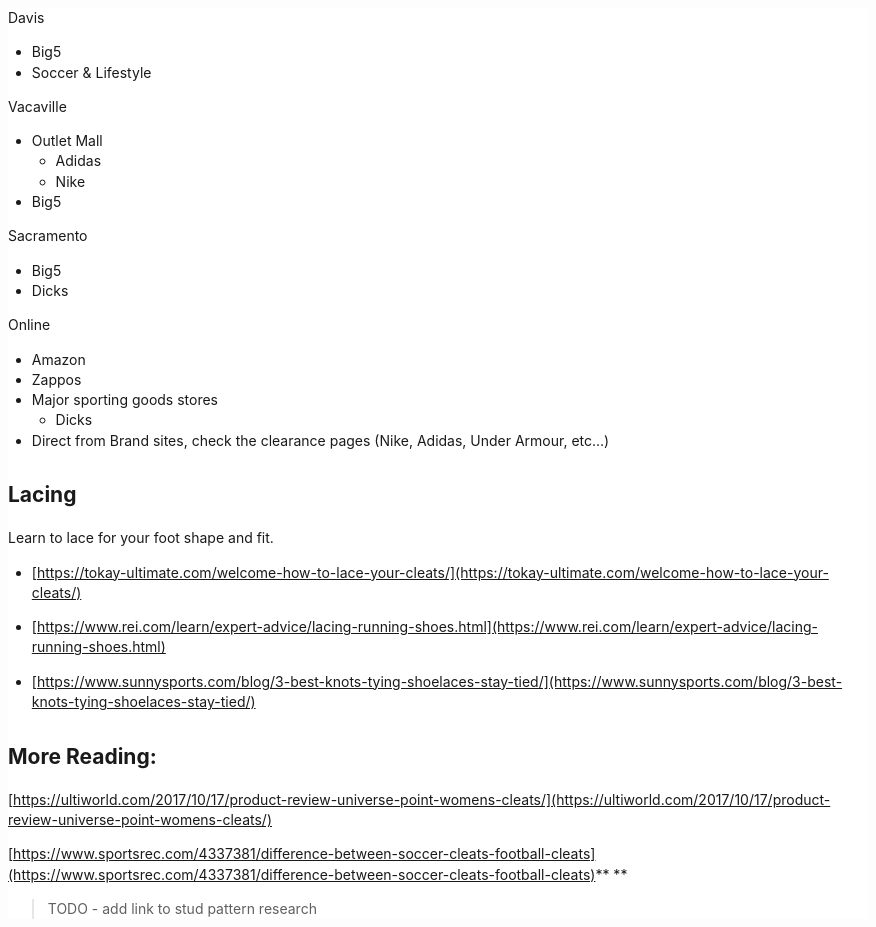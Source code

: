Davis
* Big5
* Soccer & Lifestyle

Vacaville
* Outlet Mall
  * Adidas
  * Nike
* Big5

Sacramento
* Big5
* Dicks

Online
* Amazon
* Zappos
* Major sporting goods stores
  * Dicks
* Direct from Brand sites, check the clearance pages (Nike, Adidas, Under Armour, etc…)

## Lacing

Learn to lace for your foot shape and fit.

* [https://tokay-ultimate.com/welcome-how-to-lace-your-cleats/](https://tokay-ultimate.com/welcome-how-to-lace-your-cleats/)

* [https://www.rei.com/learn/expert-advice/lacing-running-shoes.html](https://www.rei.com/learn/expert-advice/lacing-running-shoes.html)

* [https://www.sunnysports.com/blog/3-best-knots-tying-shoelaces-stay-tied/](https://www.sunnysports.com/blog/3-best-knots-tying-shoelaces-stay-tied/)

## More Reading:

[https://ultiworld.com/2017/10/17/product-review-universe-point-womens-cleats/](https://ultiworld.com/2017/10/17/product-review-universe-point-womens-cleats/)

[https://www.sportsrec.com/4337381/difference-between-soccer-cleats-football-cleats](https://www.sportsrec.com/4337381/difference-between-soccer-cleats-football-cleats)** **

> TODO - add link to stud pattern research
